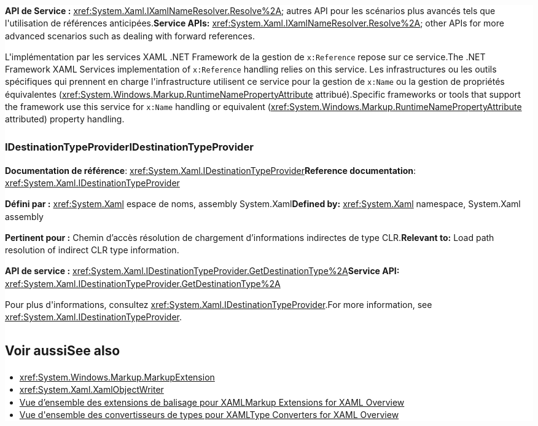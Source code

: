  <span data-ttu-id="0a1d9-213">**API de Service :**  <xref:System.Xaml.IXamlNameResolver.Resolve%2A>; autres API pour les scénarios plus avancés tels que l'utilisation de références anticipées.</span><span class="sxs-lookup"><span data-stu-id="0a1d9-213">**Service APIs:**  <xref:System.Xaml.IXamlNameResolver.Resolve%2A>; other APIs for more advanced scenarios such as dealing with forward references.</span></span>  
  
 <span data-ttu-id="0a1d9-214">L'implémentation par les services XAML .NET Framework de la gestion de `x:Reference` repose sur ce service.</span><span class="sxs-lookup"><span data-stu-id="0a1d9-214">The .NET Framework XAML Services implementation of `x:Reference` handling relies on this service.</span></span> <span data-ttu-id="0a1d9-215">Les infrastructures ou les outils spécifiques qui prennent en charge l'infrastructure utilisent ce service pour la gestion de `x:Name` ou la gestion de propriétés équivalentes (<xref:System.Windows.Markup.RuntimeNamePropertyAttribute> attribué).</span><span class="sxs-lookup"><span data-stu-id="0a1d9-215">Specific frameworks or tools that support the framework use this service for `x:Name` handling or equivalent (<xref:System.Windows.Markup.RuntimeNamePropertyAttribute> attributed) property handling.</span></span>  
  
### <a name="idestinationtypeprovider"></a><span data-ttu-id="0a1d9-216">IDestinationTypeProvider</span><span class="sxs-lookup"><span data-stu-id="0a1d9-216">IDestinationTypeProvider</span></span>  
 <span data-ttu-id="0a1d9-217">**Documentation de référence**: <xref:System.Xaml.IDestinationTypeProvider></span><span class="sxs-lookup"><span data-stu-id="0a1d9-217">**Reference documentation**: <xref:System.Xaml.IDestinationTypeProvider></span></span>  
  
 <span data-ttu-id="0a1d9-218">**Défini par :** <xref:System.Xaml> espace de noms, assembly System.Xaml</span><span class="sxs-lookup"><span data-stu-id="0a1d9-218">**Defined by:**  <xref:System.Xaml> namespace, System.Xaml assembly</span></span>  
  
 <span data-ttu-id="0a1d9-219">**Pertinent pour :** Chemin d’accès résolution de chargement d’informations indirectes de type CLR.</span><span class="sxs-lookup"><span data-stu-id="0a1d9-219">**Relevant to:** Load path resolution of indirect CLR type information.</span></span>  
  
 <span data-ttu-id="0a1d9-220">**API de service :** <xref:System.Xaml.IDestinationTypeProvider.GetDestinationType%2A></span><span class="sxs-lookup"><span data-stu-id="0a1d9-220">**Service API:** <xref:System.Xaml.IDestinationTypeProvider.GetDestinationType%2A></span></span>  
  
 <span data-ttu-id="0a1d9-221">Pour plus d'informations, consultez <xref:System.Xaml.IDestinationTypeProvider>.</span><span class="sxs-lookup"><span data-stu-id="0a1d9-221">For more information, see <xref:System.Xaml.IDestinationTypeProvider>.</span></span>  
  
## <a name="see-also"></a><span data-ttu-id="0a1d9-222">Voir aussi</span><span class="sxs-lookup"><span data-stu-id="0a1d9-222">See also</span></span>

- <xref:System.Windows.Markup.MarkupExtension>
- <xref:System.Xaml.XamlObjectWriter>
- [<span data-ttu-id="0a1d9-223">Vue d’ensemble des extensions de balisage pour XAML</span><span class="sxs-lookup"><span data-stu-id="0a1d9-223">Markup Extensions for XAML Overview</span></span>](markup-extensions-for-xaml-overview.md)
- [<span data-ttu-id="0a1d9-224">Vue d'ensemble des convertisseurs de types pour XAML</span><span class="sxs-lookup"><span data-stu-id="0a1d9-224">Type Converters for XAML Overview</span></span>](type-converters-for-xaml-overview.md)
